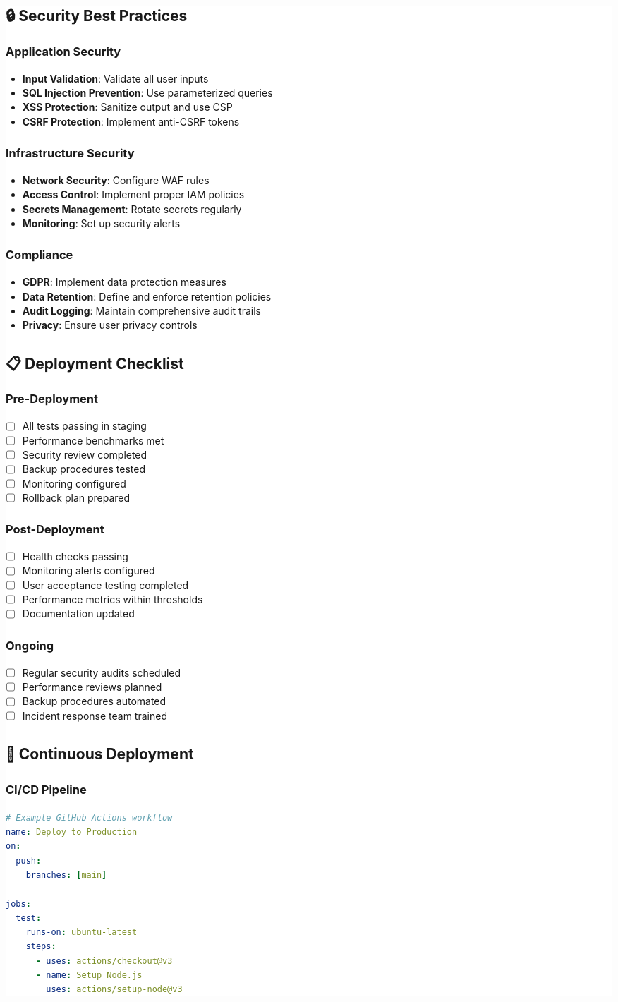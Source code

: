 ## 🔒 Security Best Practices

### Application Security
- **Input Validation**: Validate all user inputs
- **SQL Injection Prevention**: Use parameterized queries
- **XSS Protection**: Sanitize output and use CSP
- **CSRF Protection**: Implement anti-CSRF tokens

### Infrastructure Security
- **Network Security**: Configure WAF rules
- **Access Control**: Implement proper IAM policies
- **Secrets Management**: Rotate secrets regularly
- **Monitoring**: Set up security alerts

### Compliance
- **GDPR**: Implement data protection measures
- **Data Retention**: Define and enforce retention policies
- **Audit Logging**: Maintain comprehensive audit trails
- **Privacy**: Ensure user privacy controls

## 📋 Deployment Checklist

### Pre-Deployment
- [ ] All tests passing in staging
- [ ] Performance benchmarks met
- [ ] Security review completed
- [ ] Backup procedures tested
- [ ] Monitoring configured
- [ ] Rollback plan prepared

### Post-Deployment
- [ ] Health checks passing
- [ ] Monitoring alerts configured
- [ ] User acceptance testing completed
- [ ] Performance metrics within thresholds
- [ ] Documentation updated

### Ongoing
- [ ] Regular security audits scheduled
- [ ] Performance reviews planned
- [ ] Backup procedures automated
- [ ] Incident response team trained

## 🔄 Continuous Deployment

### CI/CD Pipeline
```yaml
# Example GitHub Actions workflow
name: Deploy to Production
on:
  push:
    branches: [main]

jobs:
  test:
    runs-on: ubuntu-latest
    steps:
      - uses: actions/checkout@v3
      - name: Setup Node.js
        uses: actions/setup-node@v3
```